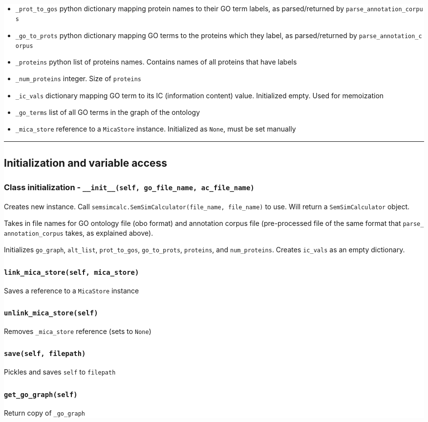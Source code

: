* `_prot_to_gos`
  python dictionary mapping protein names to their GO term labels, as parsed/returned by `parse_annotation_corpus`

* `_go_to_prots`
  python dictionary mapping GO terms to the proteins which they label, as parsed/returned by `parse_annotation_corpus`

* `_proteins`
  python list of proteins names. Contains names of all proteins that have labels

* `_num_proteins`
  integer. Size of `proteins`

* `_ic_vals`
  dictionary mapping GO term to its IC (information content) value. Initialized empty. Used for memoization

* `_go_terms`
  list of all GO terms in the graph of the ontology

* `_mica_store`
  reference to a `MicaStore` instance. Initialized as `None`, must be set manually

---

## Initialization and variable access

### Class initialization - `__init__(self, go_file_name, ac_file_name)`

Creates new instance. Call `semsimcalc.SemSimCalculator(file_name, file_name)` to use. Will return a `SemSimCalculator` object.

Takes in file names for GO ontology file (obo format) and annotation corpus file (pre-processed file of the same format that `parse_annotation_corpus` takes, as explained above).

Initializes `go_graph`, `alt_list`, `prot_to_gos`, `go_to_prots`, `proteins`, and `num_proteins`.
Creates `ic_vals` as an empty dictionary.

### `link_mica_store(self, mica_store)`

Saves a reference to a `MicaStore` instance

### `unlink_mica_store(self)`

Removes `_mica_store` reference (sets to `None`)

### `save(self, filepath)`

Pickles and saves `self` to `filepath`

### `get_go_graph(self)`

Return copy of `_go_graph`
